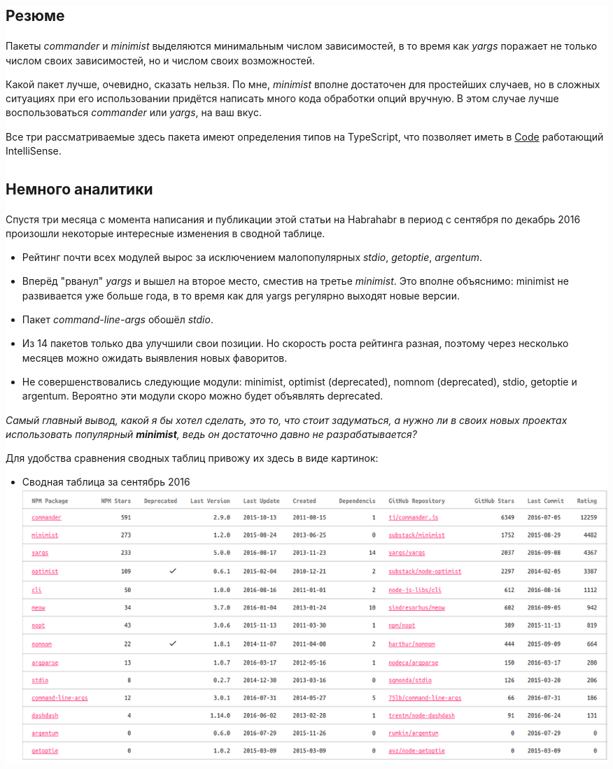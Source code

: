 ## Резюме

Пакеты *commander* и *minimist* выделяются минимальным числом зависимостей, в то
время как *yargs* поражает не только числом своих зависимостей, но и числом
своих возможностей.

Какой пакет лучше, очевидно, сказать нельзя. По мне, *minimist* вполне
достаточен для простейших случаев, но в сложных ситуациях при его использовании
придётся написать много кода обработки опций вручную. В этом случае лучше
воспользоваться *commander* или *yargs*, на ваш вкус.

Все три рассматриваемые здесь пакета имеют определения типов на TypeScript, что
позволяет иметь в [Code](https://code.visualstudio.com/) работающий
IntelliSense.

## Немного аналитики

Спустя три месяца с момента написания и публикации этой статьи на Habrahabr в
период с сентября по декабрь 2016 произошли некоторые интересные изменения в
сводной таблице.

* Рейтинг почти всех модулей вырос за исключением малопопулярных
  _stdio_, _getoptie_, _argentum_.

* Вперёд "рванул" _yargs_ и вышел на второе место, сместив на третье _minimist_.
  Это вполне объяснимо: minimist не развивается уже больше года, в то время как
  для yargs регулярно выходят новые версии.

* Пакет _command-line-args_ обошёл _stdio_.

* Из 14 пакетов только два улучшили свои позиции. Но скорость роста рейтинга
  разная, поэтому через несколько месяцев можно ожидать выявления новых фаворитов.

* Не совершенствовались следующие модули: minimist, optimist (deprecated),
  nomnom (deprecated), stdio, getoptie и argentum. Вероятно эти модули скоро можно
  будет объявлять deprecated.

*Самый главный вывод, какой я бы хотел сделать, это то, что стоит задуматься, а
нужно ли в своих новых проектах использовать популярный __minimist__, ведь он
достаточно давно не разрабатывается?*

Для удобства сравнения сводных таблиц привожу их здесь в виде картинок:

* Сводная таблица за сентябрь 2016<br/>
![Таблица за сентябрь 2016](/images/table_2016-09-18_13-37-53.png)
